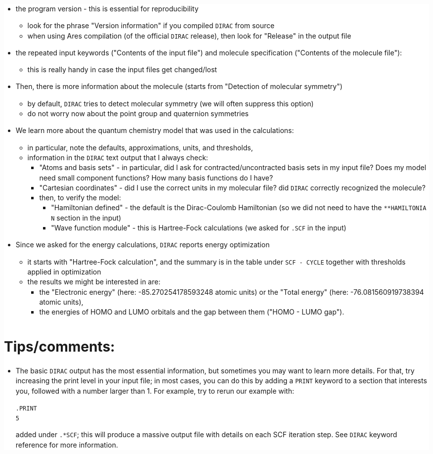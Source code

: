   - the program version - this is essential for reproducibility 
    - look for the phrase "Version information" if you compiled `DIRAC` from source
    - when using Ares compilation (of the official `DIRAC` release), then look for "Release" in the output file

  - the repeated input keywords ("Contents of the input file") and molecule specification ("Contents of the molecule file"):
    - this is really handy in case the input files get changed/lost

- Then, there is more information about the molecule (starts from "Detection of molecular symmetry")
  - by default, `DIRAC` tries to detect molecular symmetry (we will often suppress this option)
  - do not worry now about the point group and quaternion symmetries


- We learn more about the quantum chemistry model that was used in the calculations:

  - in particular, note the defaults, approximations, units, and thresholds,
  - information in the `DIRAC` text output that I always check:
    - "Atoms and basis sets" - in particular, did I ask for contracted/uncontracted basis sets in my input file? Does my model need small component functions? How many basis functions do I have? 
    - "Cartesian coordinates" - did I use the correct units in my molecular file? did `DIRAC` correctly recognized the molecule?
    - then, to verify the model:
      - "Hamiltonian defined" - the default is the Dirac-Coulomb Hamiltonian (so we did not need to have the `**HAMILTONIAN` section in the input)
      - "Wave function module" - this is Hartree-Fock calculations (we asked for `.SCF` in the input)



- Since we asked for the energy calculations, `DIRAC` reports energy optimization
  - it starts with "Hartree-Fock calculation", and the summary is in the table under `SCF - CYCLE` together with thresholds applied in optimization 
  - the results we might be interested in are:
    - the "Electronic energy" (here: -85.270254178593248 atomic units) or the "Total energy" (here: -76.081560919738394 atomic units),
    - the energies of HOMO and LUMO orbitals and the gap between them ("HOMO - LUMO gap").







# Tips/comments:

  - The basic `DIRAC` output has the most essential information, but sometimes you may want to learn more details.
    For that, try increasing the print level in your input file; in most cases, you can do this by adding a `PRINT` keyword to a section that interests you, followed with a number larger than 1. 
    For example, try to rerun our example with:

      ```shell
      .PRINT
      5
      ```
      added under `.*SCF`; this will produce a massive output file with details on each SCF iteration step. See `DIRAC` keyword reference for more information.
